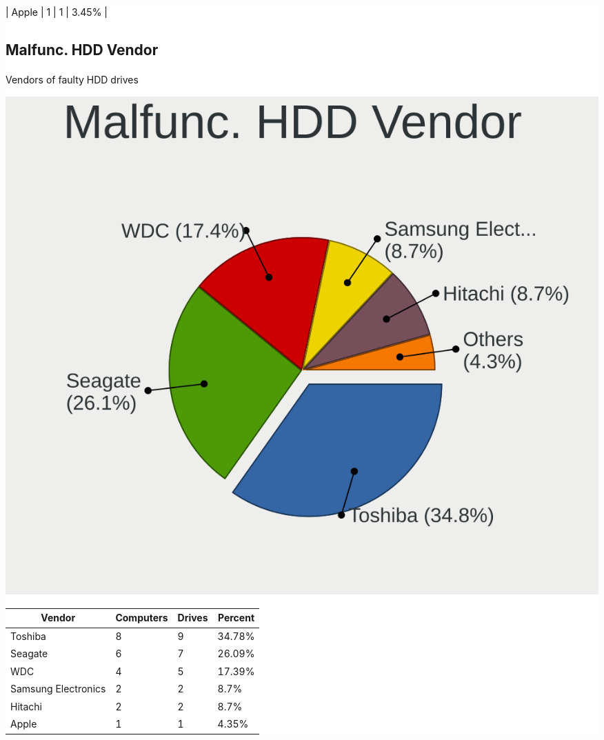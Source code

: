 | Apple               | 1         | 1      | 3.45%   |

Malfunc. HDD Vendor
-------------------

Vendors of faulty HDD drives

![Malfunc. HDD Vendor](./images/pie_chart/drive_malfunc_hdd_vendor.svg)


| Vendor              | Computers | Drives | Percent |
|---------------------|-----------|--------|---------|
| Toshiba             | 8         | 9      | 34.78%  |
| Seagate             | 6         | 7      | 26.09%  |
| WDC                 | 4         | 5      | 17.39%  |
| Samsung Electronics | 2         | 2      | 8.7%    |
| Hitachi             | 2         | 2      | 8.7%    |
| Apple               | 1         | 1      | 4.35%   |
